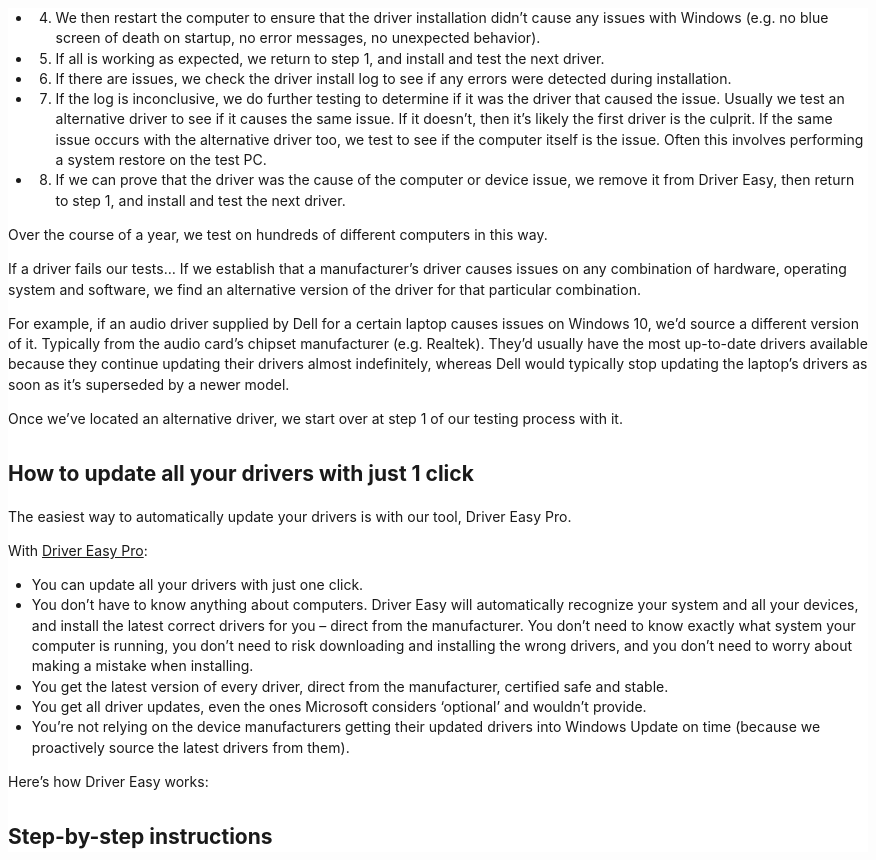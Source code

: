 - 04. We then restart the computer to ensure that the driver installation didn’t cause any issues with Windows (e.g. no blue screen of death on startup, no error messages, no unexpected behavior).

- 05. If all is working as expected, we return to step 1, and install and test the next driver.

- 06. If there are issues, we check the driver install log to see if any errors were detected during installation.

- 07. If the log is inconclusive, we do further testing to determine if it was the driver that caused the issue. Usually we test an alternative driver to see if it causes the same issue. If it doesn’t, then it’s likely the first driver is the culprit. If the same issue occurs with the alternative driver too, we test to see if the computer itself is the issue. Often this involves performing a system restore on the test PC.

- 08. If we can prove that the driver was the cause of the computer or device issue, we remove it from Driver Easy, then return to step 1, and install and test the next driver.

Over the course of a year, we test on hundreds of different computers in this way.

If a driver fails our tests…
If we establish that a manufacturer’s driver causes issues on any combination of hardware, operating system and software, we find an alternative version of the driver for that particular combination.

For example, if an audio driver supplied by Dell for a certain laptop causes issues on Windows 10, we’d source a different version of it. Typically from the audio card’s chipset manufacturer (e.g. Realtek). They’d usually have the most up-to-date drivers available because they continue updating their drivers almost indefinitely, whereas Dell would typically stop updating the laptop’s drivers as soon as it’s superseded by a newer model.

Once we’ve located an alternative driver, we start over at step 1 of our testing process with it.

## How to update all your drivers with just 1 click

The easiest way to automatically update your drivers is with our tool, Driver Easy Pro.

With [Driver Easy Pro](https://tools.techidaily.com/drivereasy/download/):

- You can update all your drivers with just one click.
- You don’t have to know anything about computers. Driver Easy will automatically recognize your system and all your devices, and install the latest correct drivers for you – direct from the manufacturer. You don’t need to know exactly what system your computer is running, you don’t need to risk downloading and installing the wrong drivers, and you don’t need to worry about making a mistake when installing.
- You get the latest version of every driver, direct from the manufacturer, certified safe and stable.
- You get all driver updates, even the ones Microsoft considers ‘optional’ and wouldn’t provide.
- You’re not relying on the device manufacturers getting their updated drivers into Windows Update on time (because we proactively source the latest drivers from them).

Here’s how Driver Easy works:

<iframe width="960" height="540" src="https://www.youtube.com/embed/IXfcOn7SSHY" title="Driver Easy Demo" frameborder="0" allow="accelerometer; autoplay; clipboard-write; encrypted-media; gyroscope; picture-in-picture; web-share" allowfullscreen></iframe>

## Step-by-step instructions
